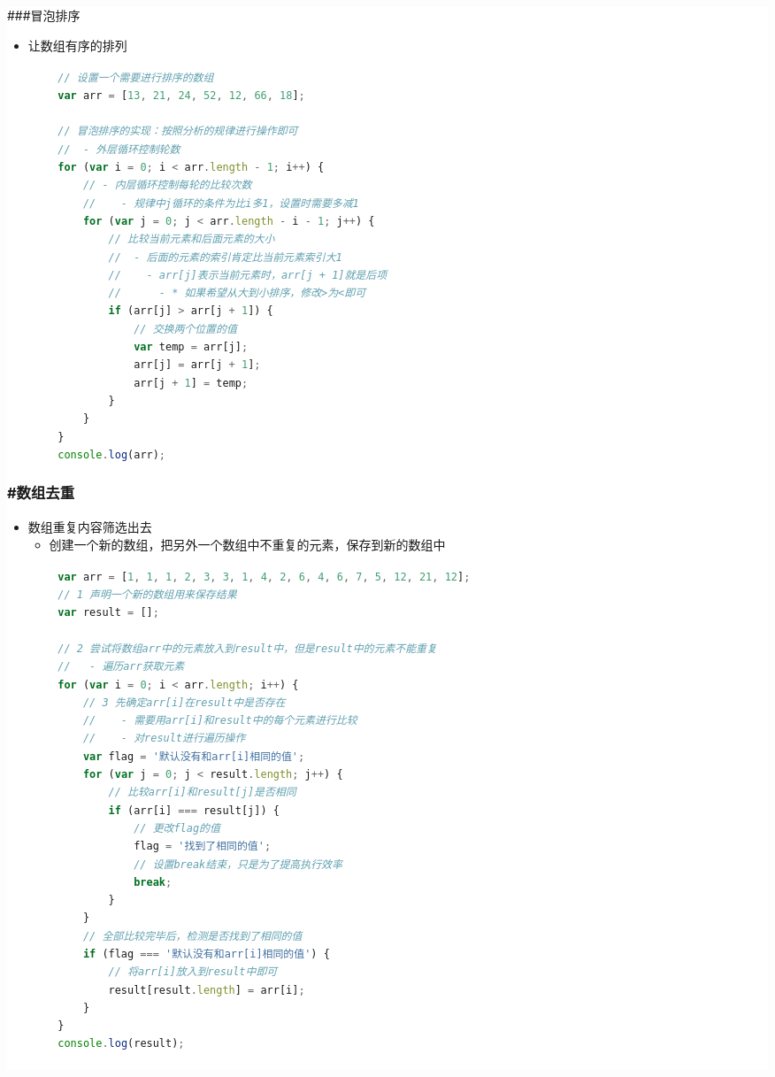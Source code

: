 ###冒泡排序

- 让数组有序的排列

```javascript
        // 设置一个需要进行排序的数组
        var arr = [13, 21, 24, 52, 12, 66, 18];

        // 冒泡排序的实现：按照分析的规律进行操作即可
        //  - 外层循环控制轮数
        for (var i = 0; i < arr.length - 1; i++) {
            // - 内层循环控制每轮的比较次数
            //    - 规律中j循环的条件为比i多1，设置时需要多减1
            for (var j = 0; j < arr.length - i - 1; j++) {
                // 比较当前元素和后面元素的大小
                //  - 后面的元素的索引肯定比当前元素索引大1
                //    - arr[j]表示当前元素时，arr[j + 1]就是后项
                //      - * 如果希望从大到小排序，修改>为<即可
                if (arr[j] > arr[j + 1]) {
                    // 交换两个位置的值
                    var temp = arr[j];
                    arr[j] = arr[j + 1];
                    arr[j + 1] = temp;
                }
            }
        }
        console.log(arr);
```



### #数组去重

- 数组重复内容筛选出去
  - 创建一个新的数组，把另外一个数组中不重复的元素，保存到新的数组中

```javascript
        var arr = [1, 1, 1, 2, 3, 3, 1, 4, 2, 6, 4, 6, 7, 5, 12, 21, 12];
        // 1 声明一个新的数组用来保存结果
        var result = [];

        // 2 尝试将数组arr中的元素放入到result中，但是result中的元素不能重复
        //   - 遍历arr获取元素
        for (var i = 0; i < arr.length; i++) {
            // 3 先确定arr[i]在result中是否存在
            //    - 需要用arr[i]和result中的每个元素进行比较
            //    - 对result进行遍历操作
            var flag = '默认没有和arr[i]相同的值';
            for (var j = 0; j < result.length; j++) {
                // 比较arr[i]和result[j]是否相同
                if (arr[i] === result[j]) {
                    // 更改flag的值
                    flag = '找到了相同的值';
                    // 设置break结束，只是为了提高执行效率
                    break;
                }
            }
            // 全部比较完毕后，检测是否找到了相同的值
            if (flag === '默认没有和arr[i]相同的值') {
                // 将arr[i]放入到result中即可
                result[result.length] = arr[i];
            }
        }
        console.log(result);
    
```
